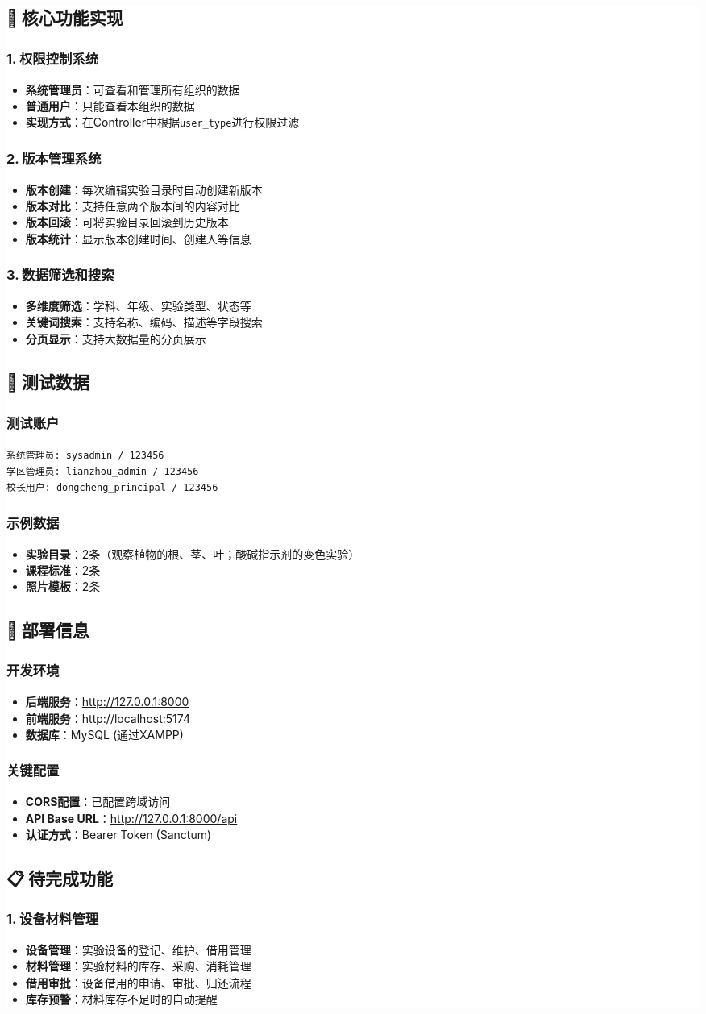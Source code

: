 ## 🔧 核心功能实现

### 1. 权限控制系统
- **系统管理员**：可查看和管理所有组织的数据
- **普通用户**：只能查看本组织的数据
- **实现方式**：在Controller中根据`user_type`进行权限过滤

### 2. 版本管理系统
- **版本创建**：每次编辑实验目录时自动创建新版本
- **版本对比**：支持任意两个版本间的内容对比
- **版本回滚**：可将实验目录回滚到历史版本
- **版本统计**：显示版本创建时间、创建人等信息

### 3. 数据筛选和搜索
- **多维度筛选**：学科、年级、实验类型、状态等
- **关键词搜索**：支持名称、编码、描述等字段搜索
- **分页显示**：支持大数据量的分页展示

## 🧪 测试数据

### 测试账户
```
系统管理员: sysadmin / 123456
学区管理员: lianzhou_admin / 123456  
校长用户: dongcheng_principal / 123456
```

### 示例数据
- **实验目录**：2条（观察植物的根、茎、叶；酸碱指示剂的变色实验）
- **课程标准**：2条
- **照片模板**：2条

## 🚀 部署信息

### 开发环境
- **后端服务**：http://127.0.0.1:8000
- **前端服务**：http://localhost:5174
- **数据库**：MySQL (通过XAMPP)

### 关键配置
- **CORS配置**：已配置跨域访问
- **API Base URL**：http://127.0.0.1:8000/api
- **认证方式**：Bearer Token (Sanctum)

## 📋 待完成功能

### 1. 设备材料管理
- **设备管理**：实验设备的登记、维护、借用管理
- **材料管理**：实验材料的库存、采购、消耗管理
- **借用审批**：设备借用的申请、审批、归还流程
- **库存预警**：材料库存不足时的自动提醒
